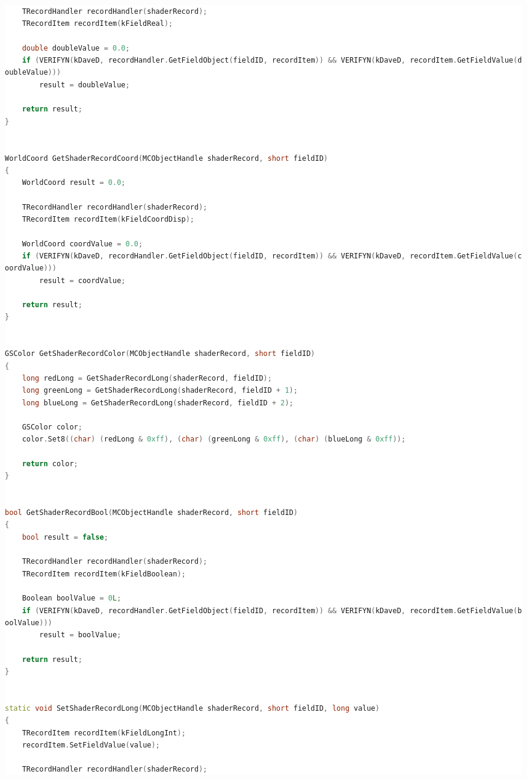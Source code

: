 ```cpp
	TRecordHandler recordHandler(shaderRecord);
	TRecordItem recordItem(kFieldReal);

	double doubleValue = 0.0;
	if (VERIFYN(kDaveD, recordHandler.GetFieldObject(fieldID, recordItem)) && VERIFYN(kDaveD, recordItem.GetFieldValue(doubleValue)))
		result = doubleValue;

	return result;
}


WorldCoord GetShaderRecordCoord(MCObjectHandle shaderRecord, short fieldID)
{
	WorldCoord result = 0.0;

	TRecordHandler recordHandler(shaderRecord);
	TRecordItem recordItem(kFieldCoordDisp);

	WorldCoord coordValue = 0.0;
	if (VERIFYN(kDaveD, recordHandler.GetFieldObject(fieldID, recordItem)) && VERIFYN(kDaveD, recordItem.GetFieldValue(coordValue)))
		result = coordValue;

	return result;
}


GSColor GetShaderRecordColor(MCObjectHandle shaderRecord, short fieldID)
{
	long redLong = GetShaderRecordLong(shaderRecord, fieldID);
	long greenLong = GetShaderRecordLong(shaderRecord, fieldID + 1);
	long blueLong = GetShaderRecordLong(shaderRecord, fieldID + 2);
	
	GSColor color;
	color.Set8((char) (redLong & 0xff), (char) (greenLong & 0xff), (char) (blueLong & 0xff));

	return color;
}


bool GetShaderRecordBool(MCObjectHandle shaderRecord, short fieldID)
{
	bool result = false;

	TRecordHandler recordHandler(shaderRecord);
	TRecordItem recordItem(kFieldBoolean);

	Boolean boolValue = 0L;
	if (VERIFYN(kDaveD, recordHandler.GetFieldObject(fieldID, recordItem)) && VERIFYN(kDaveD, recordItem.GetFieldValue(boolValue)))
		result = boolValue;

	return result;
}


static void SetShaderRecordLong(MCObjectHandle shaderRecord, short fieldID, long value)
{
	TRecordItem recordItem(kFieldLongInt);
	recordItem.SetFieldValue(value);
	
	TRecordHandler recordHandler(shaderRecord);
```